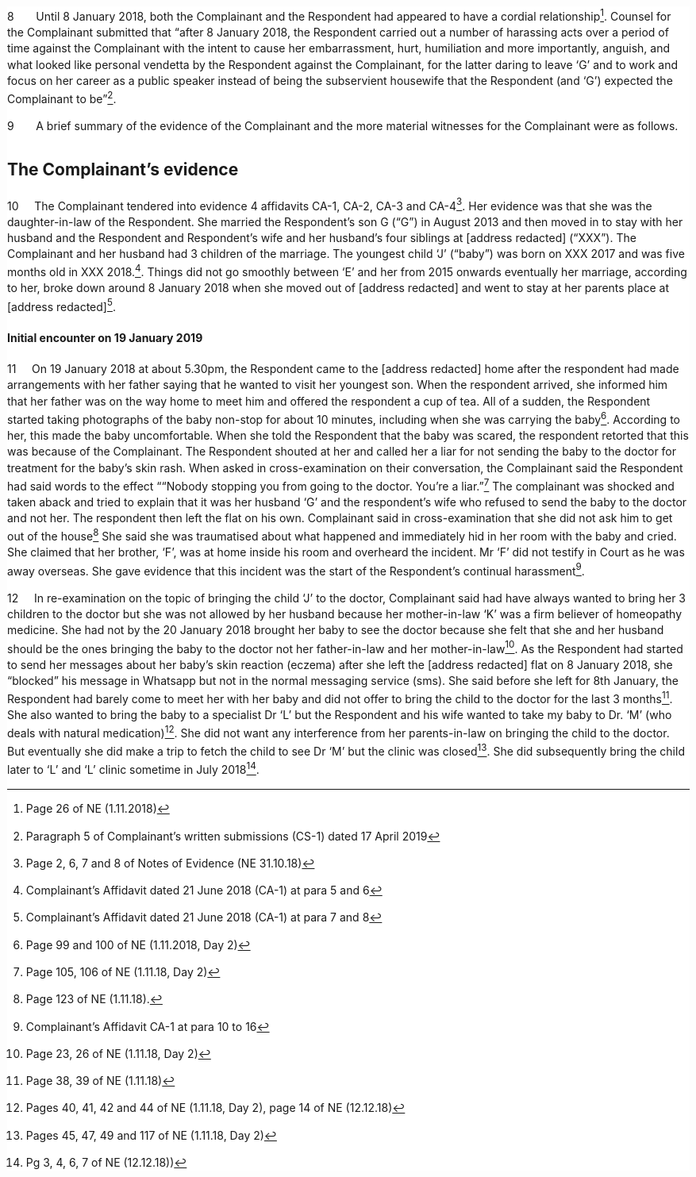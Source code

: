 8       Until 8 January 2018, both the Complainant and the Respondent had appeared to have a cordial relationship[^13]. Counsel for the Complainant submitted that “after 8 January 2018, the Respondent carried out a number of harassing acts over a period of time against the Complainant with the intent to cause her embarrassment, hurt, humiliation and more importantly, anguish, and what looked like personal vendetta by the Respondent against the Complainant, for the latter daring to leave ‘G’ and to work and focus on her career as a public speaker instead of being the subservient housewife that the Respondent (and ‘G’) expected the Complainant to be”[^14].

9       A brief summary of the evidence of the Complainant and the more material witnesses for the Complainant were as follows.

## The Complainant’s evidence

10     The Complainant tendered into evidence 4 affidavits CA-1, CA-2, CA-3 and CA-4[^15]. Her evidence was that she was the daughter-in-law of the Respondent. She married the Respondent’s son G (“G”) in August 2013 and then moved in to stay with her husband and the Respondent and Respondent’s wife and her husband’s four siblings at \[address redacted\] (“XXX”). The Complainant and her husband had 3 children of the marriage. The youngest child ‘J’ (“baby”) was born on XXX 2017 and was five months old in XXX 2018.[^16]. Things did not go smoothly between ‘E’ and her from 2015 onwards eventually her marriage, according to her, broke down around 8 January 2018 when she moved out of \[address redacted\] and went to stay at her parents place at \[address redacted\][^17].

#### Initial encounter on 19 January 2019

11     On 19 January 2018 at about 5.30pm, the Respondent came to the \[address redacted\] home after the respondent had made arrangements with her father saying that he wanted to visit her youngest son. When the respondent arrived, she informed him that her father was on the way home to meet him and offered the respondent a cup of tea. All of a sudden, the Respondent started taking photographs of the baby non-stop for about 10 minutes, including when she was carrying the baby[^18]. According to her, this made the baby uncomfortable. When she told the Respondent that the baby was scared, the respondent retorted that this was because of the Complainant. The Respondent shouted at her and called her a liar for not sending the baby to the doctor for treatment for the baby’s skin rash. When asked in cross-examination on their conversation, the Complainant said the Respondent had said words to the effect ““Nobody stopping you from going to the doctor. You’re a liar.”[^19] The complainant was shocked and taken aback and tried to explain that it was her husband ‘G’ and the respondent’s wife who refused to send the baby to the doctor and not her. The respondent then left the flat on his own. Complainant said in cross-examination that she did not ask him to get out of the house[^20] She said she was traumatised about what happened and immediately hid in her room with the baby and cried. She claimed that her brother, ‘F’, was at home inside his room and overheard the incident. Mr ‘F’ did not testify in Court as he was away overseas. She gave evidence that this incident was the start of the Respondent’s continual harassment[^21].

12     In re-examination on the topic of bringing the child ‘J’ to the doctor, Complainant said had have always wanted to bring her 3 children to the doctor but she was not allowed by her husband because her mother-in-law ‘K’ was a firm believer of homeopathy medicine. She had not by the 20 January 2018 brought her baby to see the doctor because she felt that she and her husband should be the ones bringing the baby to the doctor not her father-in-law and her mother-in-law[^22]. As the Respondent had started to send her messages about her baby’s skin reaction (eczema) after she left the \[address redacted\] flat on 8 January 2018, she “blocked” his message in Whatsapp but not in the normal messaging service (sms). She said before she left for 8th January, the Respondent had barely come to meet her with her baby and did not offer to bring the child to the doctor for the last 3 months[^23]. She also wanted to bring the baby to a specialist Dr ‘L’ but the Respondent and his wife wanted to take my baby to Dr. ‘M’ (who deals with natural medication)[^24]. She did not want any interference from her parents-in-law on bringing the child to the doctor. But eventually she did make a trip to fetch the child to see Dr ‘M’ but the clinic was closed[^25]. She did subsequently bring the child later to ‘L’ and ‘L’ clinic sometime in July 2018[^26].


[^1]: Paragraph 5 of Complainant’s Written Submissions dated 17 April 2019 (“CS-1”)
[^2]: Page 4 of Affidavit ATM-1
[^3]: Pages 33 and 34 of Complainant’s First Affidavit CA-1
[^4]: Affidavit ATM-1
[^5]: Paragraph 32 of CA-1
[^6]: Page 43 of CA-1
[^7]: Page 69 of CA-1
[^8]: Pages 64 to 92 of CA-1
[^9]: Page 92 of CA-1
[^10]: Page 164, 165 of NE (1.11.18)
[^11]: Paragraph 5 to 8, 17 of her First Affidavit CA-1 dated 21June 2018
[^12]: Paragraphs 1 to 4 of Complainant’s written submissions (CS-1) dated 17 April 2019
[^13]: Page 26 of NE (1.11.2018)
[^14]: Paragraph 5 of Complainant’s written submissions (CS-1) dated 17 April 2019
[^15]: Page 2, 6, 7 and 8 of Notes of Evidence (NE 31.10.18)
[^16]: Complainant’s Affidavit dated 21 June 2018 (CA-1) at para 5 and 6
[^17]: Complainant’s Affidavit dated 21 June 2018 (CA-1) at para 7 and 8
[^18]: Page 99 and 100 of NE (1.11.2018, Day 2)
[^19]: Page 105, 106 of NE (1.11.18, Day 2)
[^20]: Page 123 of NE (1.11.18).
[^21]: Complainant’s Affidavit CA-1 at para 10 to 16
[^22]: Page 23, 26 of NE (1.11.18, Day 2)
[^23]: Page 38, 39 of NE (1.11.18)
[^24]: Pages 40, 41, 42 and 44 of NE (1.11.18, Day 2), page 14 of NE (12.12.18)
[^25]: Pages 45, 47, 49 and 117 of NE (1.11.18, Day 2)
[^26]: Pg 3, 4, 6, 7 of NE (12.12.18))
[^27]: CA-1 para 17 and page 29
[^28]: Page 57, 58 and 59 of NE (31.10.18)
[^29]: Page 18 of (N.E. (31.10.18))
[^30]: CA-1 at para 18, Page 20, 24, 25 of N.E. (31.10.18)
[^31]: CA-1 para 18 and 19, CA-2 at para 12 (iv) (page 5)
[^32]: CA-1 para 19, 20, paragraph 12 (iv) at page 5 and 6 of CA-2, Page 25, 26, and 27 of NE (31.10.18)
[^33]: Page 28 of NE (31.10.18)
[^34]: Page 62 of NE (31.10.18)
[^35]: CA-1 para 23 to 26
[^36]: Pages 6 and 8 of NE (1.11.2018); CA-1 para 28 to 29
[^37]: CA-1 para 28; pg 16, 17, 18 NE (31.10.18)
[^38]: CA-1 at para 29, para 30,
[^39]: pg 10 and 11, 16, 17 of NE (1.11.18, Day 2)
[^40]: CA-1 para 30 and 31
[^41]: Pg 206, 207 NE (1.11.18, , Day 2))
[^42]: Pg 18 and 19 NE. (12.12.18)
[^43]: CA-1 at para 32, see also pg 132, 133 of NE (1.11.18, Day 2) and CA-2
[^44]: CA-1 at para 33 and 34
[^45]: Pages 53, 54, 55 of NE (31.10.18)
[^46]: see Tab F at page 43 of CA-1, and CA-1 at para 41
[^47]: CA-1 at para 42
[^48]: CA-1 at para 43
[^49]: CA-1 pat para 44
[^50]: CA-1 at para 45
[^51]: CA-1 at para 47
[^52]: CA-1 para 48 and Tab L at page 58
[^53]: CA-1 para 52, page 64 Tab N
[^54]: CA-1 para 54, pg 69 to 71, Tab O
[^55]: CA-1 para 56 and 57, pg 78 to 81
[^56]: Page 138 to 140 of NE (12.12.18, Day 3)
[^57]: CMW-1 paras 4, 5 and 23
[^58]: Page 144 of NE (12.12.18, Day 3)
[^59]: CMW-1 at para 10 and 11 (pg 3); Page 97, 98, 99 of NE (13.12.2018, Day 4)
[^60]: Page 113 to 119 of NE (13.12.2018, Day 4)
[^61]: CMW-1 para 18 and 19, Tab D, pg 16
[^62]: CMW-1 para 29,21. Tab E pg 18. Page 52 to 58, 62 to 66 of NE (13.12.2018, Day 4)
[^63]: N.E. (29 Jan 2019, Day 5) at pg 58 line 10, pg 84
[^64]: Pages 92, 93 (lines 2 to 11, 14 to 29) of NE (29.01.2018, Day 5)
[^65]: N.E. (29 Jan 2019, Day 5) at pg 58,59, 65, 66, 70,71;73, 79 Affidavit of ‘Z5’ affirmed on 3 Jan 2019 (“ATM-1”) at para
[^66]: N.E. (29 Jan 2019, Day 5) at pg 79; Affidavit of’Z5’ affirmed on 3 Jan 2019 (“ATM-1”) at para 1,3, 4 and 5 and pages 3 to 6
[^67]: See also N.E (29 Jan 2019, Day 5) at pg 73,89, 90, 91,92
[^68]: N.E. (29 Jan 2019, Day 5) at pg 59, 64, 66, 71
[^69]: N.E. (29 Jan 2019, Day 5) at pg 78, 85, 90, 92, 93, 101, 107
[^70]: N.E. (29 Jan 2019, Day 5) at pp 92 to 93, 165
[^71]: Page 165, 171 of NE (29.01.18)
[^72]: Page 152, 153 of NE (29.01.19, Day 5)
[^73]: Page 120, 118 of NE (29.01.19)
[^74]: Para 5 and 6 of **CHZ-1**, Page 167 of NE (29.1.19, Day 5)
[^75]: Page 177, 178, 179 of NE (29.01.19, (Day 5))
[^76]: Page 180, 188 of NE (29.01.19); page 116, 117, 118 of NE (30.01.19); page 139, 157, 158, 164 of NE (30.01.19)
[^77]: Page 124, 125 of NE (30.01.19)
[^78]: Page 180, 188 of NE (29.01.19); page 134, 135 of NE (30.01.19)
[^79]: page 114, 116, 119 of NE (30.01.19)
[^80]: Page 228, 229, 230, 231 of NE (29.01.2019); Page 3, 4 of NE (30.01.19)
[^81]: Pages 201, 203 NE (29.01.2019);
[^82]: Pages 30 32 36, 37, 38, 39, 40, 41, 42, 43, 46, 47 , 48 , 50 , 51, 52 54, 55 of NE (31.10.18)
[^83]: Page 169, 171of NE (30.01.19)
[^84]: Para 3 to 5 of ‘N’s Affidavit, CNI-1
[^85]: Para 6 to 8 of ‘N’S Affidavit, CNI-1
[^86]: Page 177 of NE (30.01.19)
[^87]: Page 202 of NE (30.01.19)
[^88]: Para 7 to 9 and at page 4 and 5 of CNI-1.
[^89]: Page 201, 202 of NE (30.01.19)
[^90]: Pages 171 to 178, 215 of NE (30.01.19)
[^91]: Paragraphs 5 to 28 of ‘E’s Affidavit CAI-1
[^92]: Respondent’s First Affidavit dated 11 July 2018 (RA-1)
[^93]: Paragraph 44 and 45 of Respondent’s Reply Affidavit dated 4 September 2018 (“RA-2”)
[^94]: Page 282, 398 of NE (9.04.19), page 192, 193 of NE (11.04.19)
[^95]: Page 273, 274, 275, 276, 277, 313 of NE (11.04.19)
[^96]: page 290, 291, 292 of NE (11.04.19)
[^97]: Page 202, 292, 293, 296 of NE (11.04.19)
[^98]: Page 294, 295, 296, 297, 298, 300 to 303, 304 to 305, 306 of NE (11.04.19)
[^99]: pg 437, 440 of NE (10.04.19)
[^100]: pg 447, 448, 456 of NE (10.04.19)
[^101]: Pages 472,473, 474 of NE (10.04.19)
[^102]: Paragraph 5 and 6 of the Complainant’s Written Submissions CS-1
[^103]: para 80 to 84 of the written submissions CS-1
[^104]: para 92 to 94 of written submissions CS-1
[^105]: Para 62 to 68 of written submissions CS-1
[^106]: Para 94 to 97 of the Complainant’s written submissions CS-1
[^107]: Paragraph 1.1 of Respondent’s Written submissions RS-1)
[^108]: Para 1.2 to 1.6 of RS-1)
[^109]: Para 7.11 of RS-1)
[^110]: Page 496 and 497 of NE (11.04.19), pg 172, 173,pg 189 of NE (29.01.19)